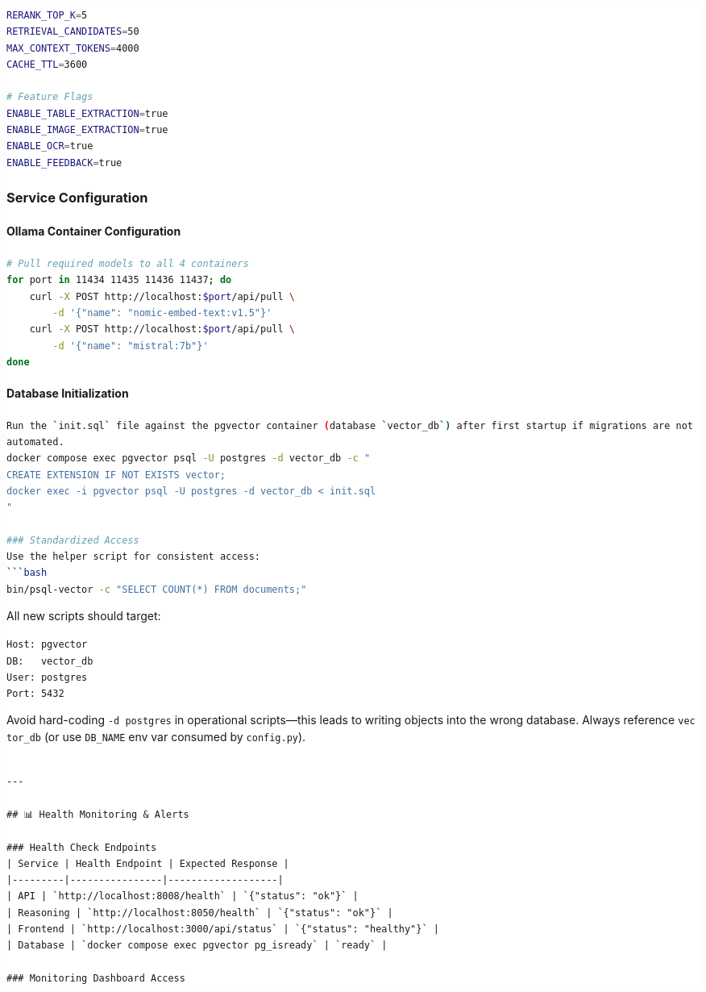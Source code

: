 ```bash
RERANK_TOP_K=5
RETRIEVAL_CANDIDATES=50
MAX_CONTEXT_TOKENS=4000
CACHE_TTL=3600

# Feature Flags
ENABLE_TABLE_EXTRACTION=true
ENABLE_IMAGE_EXTRACTION=true
ENABLE_OCR=true
ENABLE_FEEDBACK=true
```

### Service Configuration

#### Ollama Container Configuration
```bash
# Pull required models to all 4 containers
for port in 11434 11435 11436 11437; do
    curl -X POST http://localhost:$port/api/pull \
        -d '{"name": "nomic-embed-text:v1.5"}'
    curl -X POST http://localhost:$port/api/pull \
        -d '{"name": "mistral:7b"}'
done
```

#### Database Initialization
```bash
Run the `init.sql` file against the pgvector container (database `vector_db`) after first startup if migrations are not automated.
docker compose exec pgvector psql -U postgres -d vector_db -c "
CREATE EXTENSION IF NOT EXISTS vector;
docker exec -i pgvector psql -U postgres -d vector_db < init.sql
"

### Standardized Access
Use the helper script for consistent access:
```bash
bin/psql-vector -c "SELECT COUNT(*) FROM documents;"
```

All new scripts should target:
```
Host: pgvector
DB:   vector_db
User: postgres
Port: 5432
```

Avoid hard-coding `-d postgres` in operational scripts—this leads to writing objects into the wrong database. Always reference `vector_db` (or use `DB_NAME` env var consumed by `config.py`).
```

---

## 📊 Health Monitoring & Alerts

### Health Check Endpoints
| Service | Health Endpoint | Expected Response |
|---------|----------------|-------------------|
| API | `http://localhost:8008/health` | `{"status": "ok"}` |
| Reasoning | `http://localhost:8050/health` | `{"status": "ok"}` |
| Frontend | `http://localhost:3000/api/status` | `{"status": "healthy"}` |
| Database | `docker compose exec pgvector pg_isready` | `ready` |

### Monitoring Dashboard Access
```